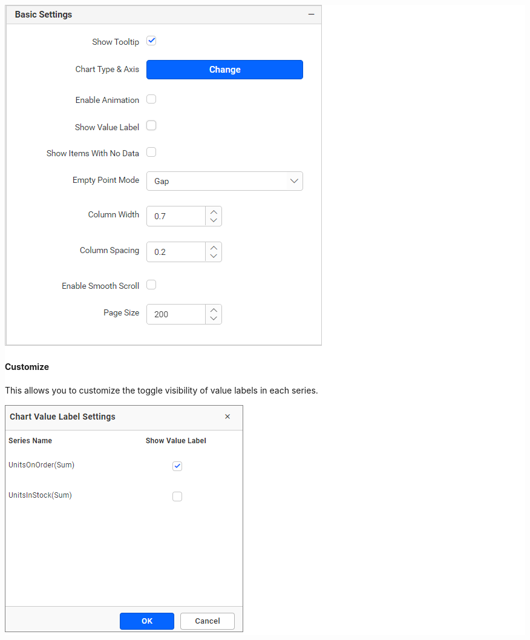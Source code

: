 ![Show value label](/static/assets/embedded/visualizing-data/visualization-widgets/images/100-stacked-bar-chart/show-label.png)

#### Customize

This allows you to customize the toggle visibility of value labels in each series.

![Show-Value-Labels-Customization](/static/assets/embedded/visualizing-data/visualization-widgets/images/100-stacked-bar-chart/value-label-customize.png)
